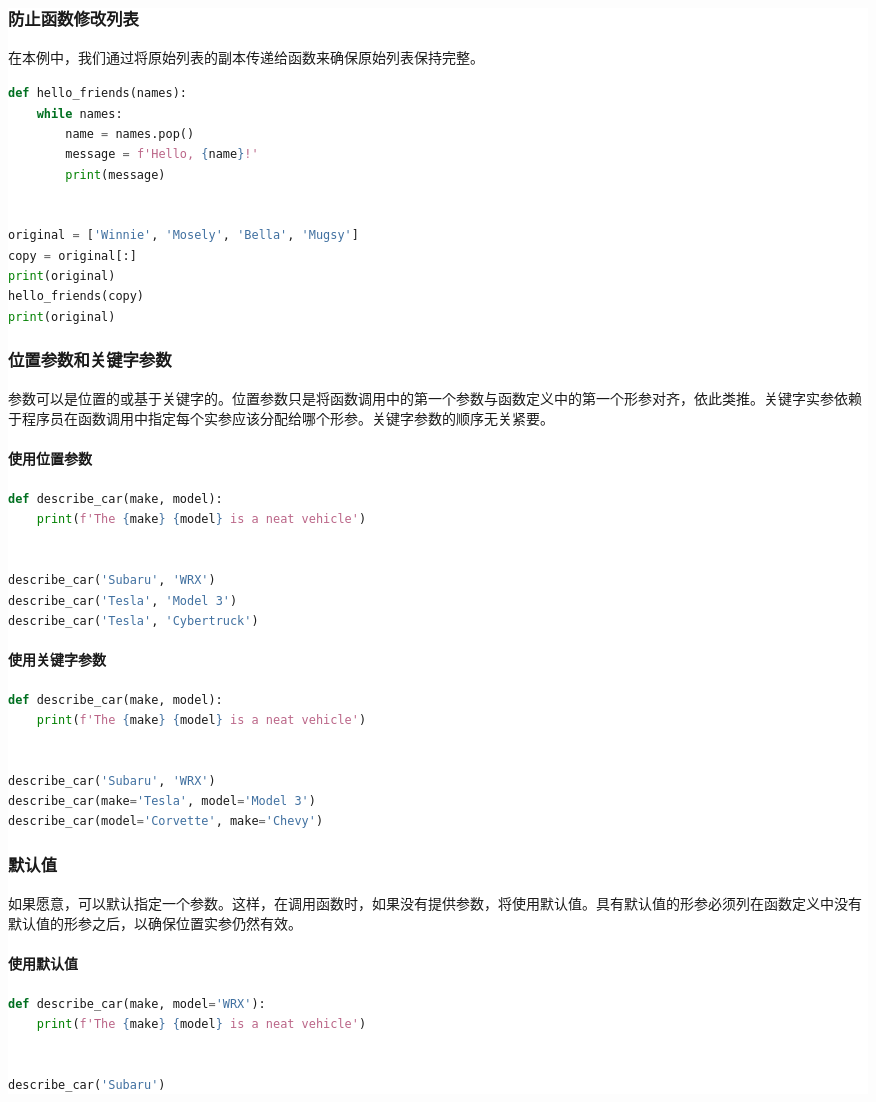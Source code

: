 ### 防止函数修改列表
在本例中，我们通过将原始列表的副本传递给函数来确保原始列表保持完整。
```python
def hello_friends(names):
    while names:
        name = names.pop()
        message = f'Hello, {name}!'
        print(message)


original = ['Winnie', 'Mosely', 'Bella', 'Mugsy']
copy = original[:]
print(original)
hello_friends(copy)
print(original)
```

### 位置参数和关键字参数
参数可以是位置的或基于关键字的。位置参数只是将函数调用中的第一个参数与函数定义中的第一个形参对齐，依此类推。关键字实参依赖于程序员在函数调用中指定每个实参应该分配给哪个形参。关键字参数的顺序无关紧要。

#### 使用位置参数

```python
def describe_car(make, model):
    print(f'The {make} {model} is a neat vehicle')


describe_car('Subaru', 'WRX')
describe_car('Tesla', 'Model 3')
describe_car('Tesla', 'Cybertruck')
```
#### 使用关键字参数
```python
def describe_car(make, model):
    print(f'The {make} {model} is a neat vehicle')


describe_car('Subaru', 'WRX')
describe_car(make='Tesla', model='Model 3')
describe_car(model='Corvette', make='Chevy')
```

### 默认值
如果愿意，可以默认指定一个参数。这样，在调用函数时，如果没有提供参数，将使用默认值。具有默认值的形参必须列在函数定义中没有默认值的形参之后，以确保位置实参仍然有效。

#### 使用默认值

```python
def describe_car(make, model='WRX'):
    print(f'The {make} {model} is a neat vehicle')


describe_car('Subaru')
```
